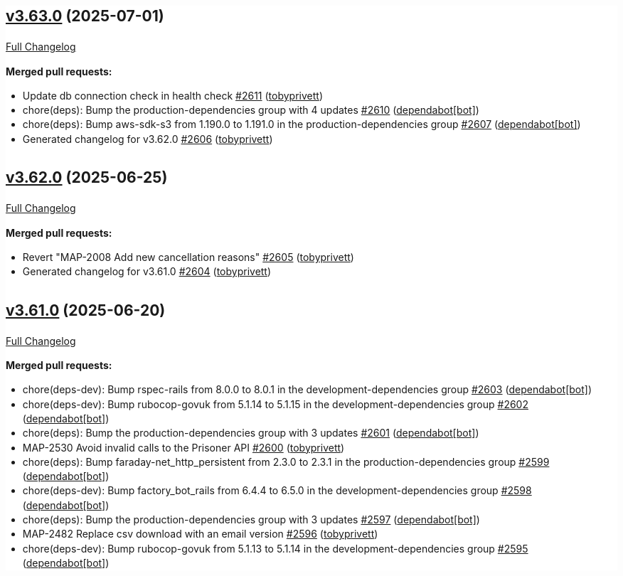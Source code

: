 ## [v3.63.0](https://github.com/ministryofjustice/hmpps-book-secure-move-api/tree/v3.63.0) (2025-07-01)

[Full Changelog](https://github.com/ministryofjustice/hmpps-book-secure-move-api/compare/v3.62.0...v3.63.0)

**Merged pull requests:**

- Update db connection check in health check [\#2611](https://github.com/ministryofjustice/hmpps-book-secure-move-api/pull/2611) ([tobyprivett](https://github.com/tobyprivett))
- chore\(deps\): Bump the production-dependencies group with 4 updates [\#2610](https://github.com/ministryofjustice/hmpps-book-secure-move-api/pull/2610) ([dependabot[bot]](https://github.com/apps/dependabot))
- chore\(deps\): Bump aws-sdk-s3 from 1.190.0 to 1.191.0 in the production-dependencies group [\#2607](https://github.com/ministryofjustice/hmpps-book-secure-move-api/pull/2607) ([dependabot[bot]](https://github.com/apps/dependabot))
- Generated changelog for v3.62.0 [\#2606](https://github.com/ministryofjustice/hmpps-book-secure-move-api/pull/2606) ([tobyprivett](https://github.com/tobyprivett))

## [v3.62.0](https://github.com/ministryofjustice/hmpps-book-secure-move-api/tree/v3.62.0) (2025-06-25)

[Full Changelog](https://github.com/ministryofjustice/hmpps-book-secure-move-api/compare/v3.61.0...v3.62.0)

**Merged pull requests:**

- Revert "MAP-2008 Add new cancellation reasons" [\#2605](https://github.com/ministryofjustice/hmpps-book-secure-move-api/pull/2605) ([tobyprivett](https://github.com/tobyprivett))
- Generated changelog for v3.61.0 [\#2604](https://github.com/ministryofjustice/hmpps-book-secure-move-api/pull/2604) ([tobyprivett](https://github.com/tobyprivett))

## [v3.61.0](https://github.com/ministryofjustice/hmpps-book-secure-move-api/tree/v3.61.0) (2025-06-20)

[Full Changelog](https://github.com/ministryofjustice/hmpps-book-secure-move-api/compare/v3.60.0...v3.61.0)

**Merged pull requests:**

- chore\(deps-dev\): Bump rspec-rails from 8.0.0 to 8.0.1 in the development-dependencies group [\#2603](https://github.com/ministryofjustice/hmpps-book-secure-move-api/pull/2603) ([dependabot[bot]](https://github.com/apps/dependabot))
- chore\(deps-dev\): Bump rubocop-govuk from 5.1.14 to 5.1.15 in the development-dependencies group [\#2602](https://github.com/ministryofjustice/hmpps-book-secure-move-api/pull/2602) ([dependabot[bot]](https://github.com/apps/dependabot))
- chore\(deps\): Bump the production-dependencies group with 3 updates [\#2601](https://github.com/ministryofjustice/hmpps-book-secure-move-api/pull/2601) ([dependabot[bot]](https://github.com/apps/dependabot))
- MAP-2530 Avoid invalid calls to the Prisoner API [\#2600](https://github.com/ministryofjustice/hmpps-book-secure-move-api/pull/2600) ([tobyprivett](https://github.com/tobyprivett))
- chore\(deps\): Bump faraday-net\_http\_persistent from 2.3.0 to 2.3.1 in the production-dependencies group [\#2599](https://github.com/ministryofjustice/hmpps-book-secure-move-api/pull/2599) ([dependabot[bot]](https://github.com/apps/dependabot))
- chore\(deps-dev\): Bump factory\_bot\_rails from 6.4.4 to 6.5.0 in the development-dependencies group [\#2598](https://github.com/ministryofjustice/hmpps-book-secure-move-api/pull/2598) ([dependabot[bot]](https://github.com/apps/dependabot))
- chore\(deps\): Bump the production-dependencies group with 3 updates [\#2597](https://github.com/ministryofjustice/hmpps-book-secure-move-api/pull/2597) ([dependabot[bot]](https://github.com/apps/dependabot))
- MAP-2482 Replace csv download with an email version [\#2596](https://github.com/ministryofjustice/hmpps-book-secure-move-api/pull/2596) ([tobyprivett](https://github.com/tobyprivett))
- chore\(deps-dev\): Bump rubocop-govuk from 5.1.13 to 5.1.14 in the development-dependencies group [\#2595](https://github.com/ministryofjustice/hmpps-book-secure-move-api/pull/2595) ([dependabot[bot]](https://github.com/apps/dependabot))